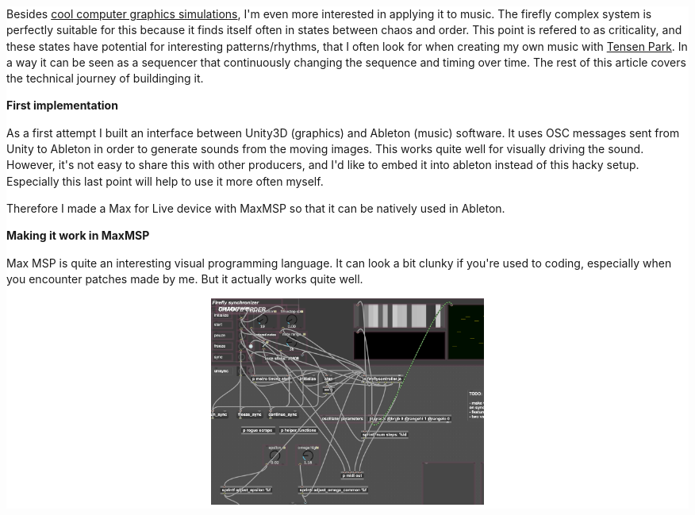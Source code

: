 Besides [cool computer graphics simulations](https://www.youtube.com/shorts/xAIEW4pQowA), I'm even more interested in applying it to music. The firefly complex system is perfectly suitable for this because it finds itself often in states between chaos and order. This point is refered to as criticality, and these states have potential for interesting patterns/rhythms, that I often look for when creating my own music with [Tensen Park](https://open.spotify.com/artist/1lB15Q7MjR8s2j7TzeMP9Y?si=B-hhMFm8R56Xb_Miz4bybQ). In a way it can be seen as a sequencer that continuously changing the sequence and timing over time. The rest of this article covers the technical journey of buildinging it.

**First implementation**

As a first attempt I built an interface between Unity3D (graphics) and Ableton (music) software. It uses OSC messages sent from Unity to Ableton in order to generate sounds from the moving images. This works quite well for visually driving the sound. However, it's not easy to share this with other producers, and I'd like to embed it into ableton instead of this hacky setup. Especially this last point will help to use it more often myself.

Therefore I made a Max for Live device with MaxMSP so that it can be natively used in Ableton.

**Making it work in MaxMSP**

Max MSP is quite an interesting visual programming language. It can look a bit clunky if you're used to coding, especially when you encounter patches made by me. But it actually works quite well.

<p align="center">
<img width= "40%" src="/images/blogHeaders/maxmsp_hell.png" alt="ld image">
</p>
